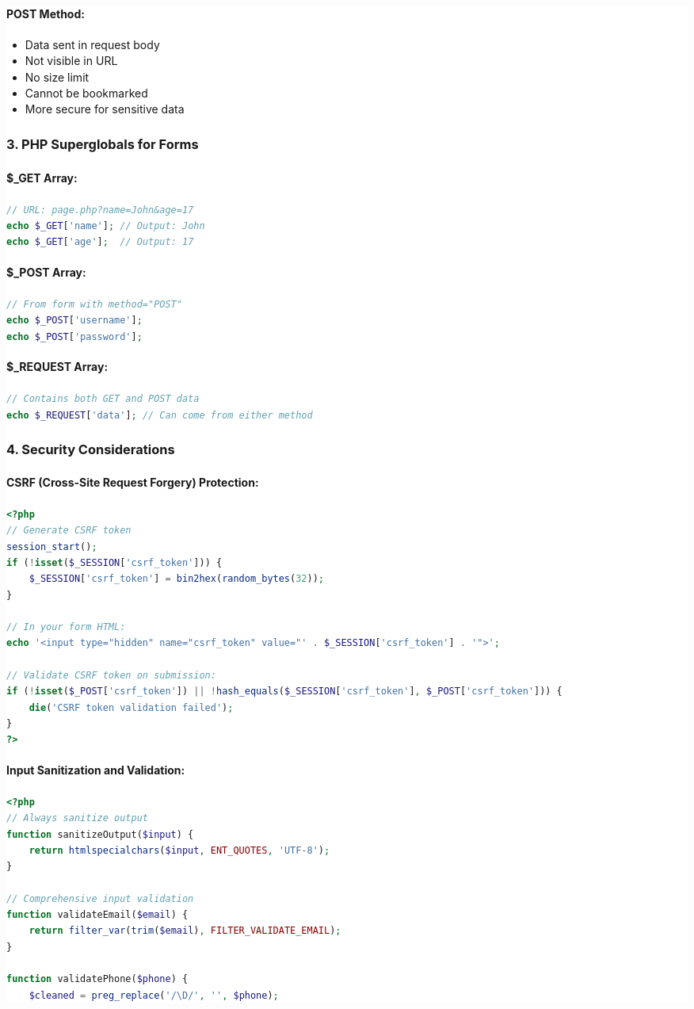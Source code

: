 #### POST Method:
- Data sent in request body
- Not visible in URL
- No size limit
- Cannot be bookmarked
- More secure for sensitive data

### 3. PHP Superglobals for Forms

#### $_GET Array:
```php
// URL: page.php?name=John&age=17
echo $_GET['name']; // Output: John
echo $_GET['age'];  // Output: 17
```

#### $_POST Array:
```php
// From form with method="POST"
echo $_POST['username'];
echo $_POST['password'];
```

#### $_REQUEST Array:
```php
// Contains both GET and POST data
echo $_REQUEST['data']; // Can come from either method
```

### 4. Security Considerations

#### CSRF (Cross-Site Request Forgery) Protection:
```php
<?php
// Generate CSRF token
session_start();
if (!isset($_SESSION['csrf_token'])) {
    $_SESSION['csrf_token'] = bin2hex(random_bytes(32));
}

// In your form HTML:
echo '<input type="hidden" name="csrf_token" value="' . $_SESSION['csrf_token'] . '">';

// Validate CSRF token on submission:
if (!isset($_POST['csrf_token']) || !hash_equals($_SESSION['csrf_token'], $_POST['csrf_token'])) {
    die('CSRF token validation failed');
}
?>
```

#### Input Sanitization and Validation:
```php
<?php
// Always sanitize output
function sanitizeOutput($input) {
    return htmlspecialchars($input, ENT_QUOTES, 'UTF-8');
}

// Comprehensive input validation
function validateEmail($email) {
    return filter_var(trim($email), FILTER_VALIDATE_EMAIL);
}

function validatePhone($phone) {
    $cleaned = preg_replace('/\D/', '', $phone);
```